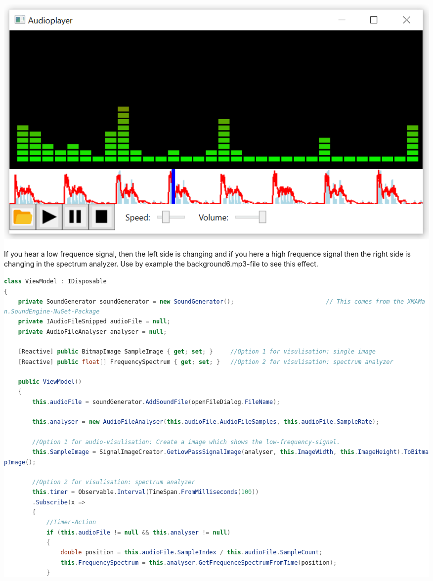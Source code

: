 ![AudioPlayer.png](https://github.com/XMAMan/SoundEngineExamples/raw/refs/heads/main/Data/Images/AudioPlayer.png)

If you hear a low frequence signal, then the left side is changing and if you here a high frequence signal then the right side is changing in the spectrum analyzer. Use by example the 
background6.mp3-file to see this effect.

```csharp
class ViewModel : IDisposable
{
	private SoundGenerator soundGenerator = new SoundGenerator();                          // This comes from the XMAMan.SoundEngine-NuGet-Package
	private IAudioFileSnipped audioFile = null;
	private AudioFileAnalyser analyser = null;

	[Reactive] public BitmapImage SampleImage { get; set; }		//Option 1 for visulisation: single image
	[Reactive] public float[] FrequencySpectrum { get; set; }	//Option 2 for visulisation: spectrum analyzer

	public ViewModel()
	{
		this.audioFile = soundGenerator.AddSoundFile(openFileDialog.FileName);
		
		this.analyser = new AudioFileAnalyser(this.audioFile.AudioFileSamples, this.audioFile.SampleRate);
		
		//Option 1 for audio-visulisation: Create a image which shows the low-frequency-signal.
		this.SampleImage = SignalImageCreator.GetLowPassSignalImage(analyser, this.ImageWidth, this.ImageHeight).ToBitmapImage();
		
		//Option 2 for visulisation: spectrum analyzer
		this.timer = Observable.Interval(TimeSpan.FromMilliseconds(100))
		.Subscribe(x =>
		{
			//Timer-Action
			if (this.audioFile != null && this.analyser != null)
			{
				double position = this.audioFile.SampleIndex / this.audioFile.SampleCount;
				this.FrequencySpectrum = this.analyser.GetFrequenceSpectrumFromTime(position);
			}
```